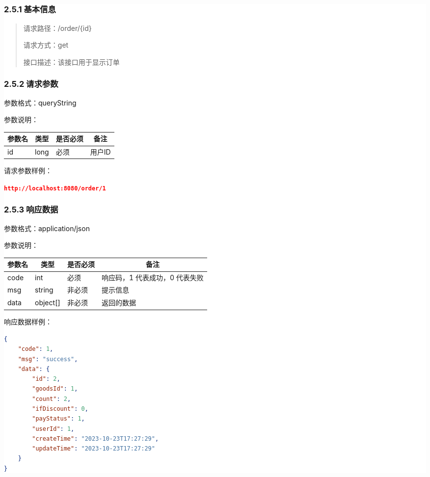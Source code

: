 ### 2.5.1 基本信息

> 请求路径：/order/{id}
> 
> 
> 请求方式：get
> 
> 接口描述：该接口用于显示订单
> 

### 2.5.2 请求参数

参数格式：queryString

参数说明：

| 参数名 | 类型 | 是否必须 | 备注 |
| --- | --- | --- | --- |
| id | long | 必须 | 用户ID |

请求参数样例：

```json
http://localhost:8080/order/1
```

### 2.5.3 响应数据

参数格式：application/json

参数说明：

| 参数名 | 类型 | 是否必须 | 备注 |
| --- | --- | --- | --- |
| code | int | 必须 | 响应码，1 代表成功，0 代表失败 |
| msg | string | 非必须 | 提示信息 |
| data | object[] | 非必须 | 返回的数据 |

响应数据样例：

```json
{
    "code": 1,
    "msg": "success",
    "data": {
        "id": 2,
        "goodsId": 1,
        "count": 2,
        "ifDiscount": 0,
        "payStatus": 1,
        "userId": 1,
        "createTime": "2023-10-23T17:27:29",
        "updateTime": "2023-10-23T17:27:29"
    }
}
```
